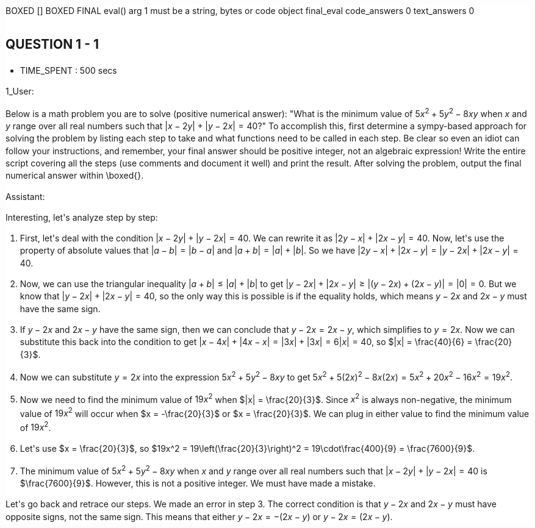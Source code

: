 BOXED []
BOXED FINAL 
eval() arg 1 must be a string, bytes or code object final_eval
code_answers 0 text_answers 0



## QUESTION 1 - 1 
- TIME_SPENT : 500 secs

1_User:

Below is a math problem you are to solve (positive numerical answer):
"What is the minimum value of $5x^2+5y^2-8xy$ when $x$ and $y$ range over all real numbers such that $|x-2y| + |y-2x| = 40$?"
To accomplish this, first determine a sympy-based approach for solving the problem by listing each step to take and what functions need to be called in each step. Be clear so even an idiot can follow your instructions, and remember, your final answer should be positive integer, not an algebraic expression!
Write the entire script covering all the steps (use comments and document it well) and print the result. After solving the problem, output the final numerical answer within \boxed{}.

Assistant: 

Interesting, let's analyze step by step:



1. First, let's deal with the condition $|x-2y| + |y-2x| = 40$. We can rewrite it as $|2y-x| + |2x-y| = 40$. Now, let's use the property of absolute values that $|a-b| = |b-a|$ and $|a+b| = |a| + |b|$. So we have $|2y-x| + |2x-y| = |y-2x| + |2x-y| = 40$.

2. Now, we can use the triangular inequality $|a+b| \leq |a| + |b|$ to get $|y-2x| + |2x-y| \geq |(y-2x) + (2x-y)| = |0| = 0$. But we know that $|y-2x| + |2x-y| = 40$, so the only way this is possible is if the equality holds, which means $y-2x$ and $2x-y$ must have the same sign.

3. If $y-2x$ and $2x-y$ have the same sign, then we can conclude that $y-2x = 2x-y$, which simplifies to $y = 2x$. Now we can substitute this back into the condition to get $|x-4x| + |4x-x| = |3x| + |3x| = 6|x| = 40$, so $|x| = \frac{40}{6} = \frac{20}{3}$.

4. Now we can substitute $y = 2x$ into the expression $5x^2+5y^2-8xy$ to get $5x^2+5(2x)^2-8x(2x) = 5x^2+20x^2-16x^2 = 19x^2$.

5. Now we need to find the minimum value of $19x^2$ when $|x| = \frac{20}{3}$. Since $x^2$ is always non-negative, the minimum value of $19x^2$ will occur when $x = -\frac{20}{3}$ or $x = \frac{20}{3}$. We can plug in either value to find the minimum value of $19x^2$.

6. Let's use $x = \frac{20}{3}$, so $19x^2 = 19\left(\frac{20}{3}\right)^2 = 19\cdot\frac{400}{9} = \frac{7600}{9}$.

7. The minimum value of $5x^2+5y^2-8xy$ when $x$ and $y$ range over all real numbers such that $|x-2y| + |y-2x| = 40$ is $\frac{7600}{9}$. However, this is not a positive integer. We must have made a mistake.

Let's go back and retrace our steps. We made an error in step 3. The correct condition is that $y-2x$ and $2x-y$ must have opposite signs, not the same sign. This means that either $y-2x = -(2x-y)$ or $y-2x = (2x-y)$. 
